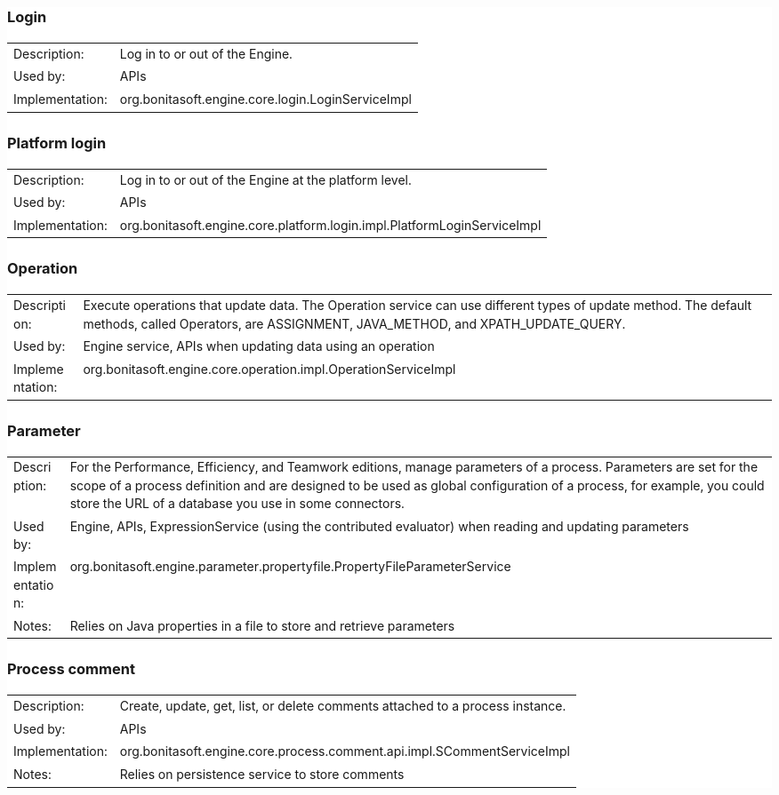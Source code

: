 ### Login

| | |
|:-|:-|
| Description: | Log in to or out of the Engine. | 
| Used by: | APIs| 
| Implementation: | org.bonitasoft.engine.core.login.LoginServiceImpl| 

### Platform login

| | |
|:-|:-|
| Description: | Log in to or out of the Engine at the platform level. | 
| Used by: | APIs| 
| Implementation: | org.bonitasoft.engine.core.platform.login.impl.PlatformLoginServiceImpl| 

### Operation

| | |
|:-|:-|
| Description: | Execute operations that update data. The Operation service can use different types of update method.  The default methods, called Operators, are ASSIGNMENT, JAVA\_METHOD, and XPATH\_UPDATE\_QUERY. | 
| Used by: | Engine service, APIs when updating data using an operation| 
| Implementation: | org.bonitasoft.engine.core.operation.impl.OperationServiceImpl| 

### Parameter

| | |
|:-|:-|
| Description: | For the Performance, Efficiency, and Teamwork editions, manage parameters of a process. Parameters are set for the scope of a process definition and are designed to be used as global configuration of a process, for example, you could store the URL of a database you use in some connectors. | 
| Used by: | Engine, APIs, ExpressionService (using the contributed evaluator) when reading and updating parameters| 
| Implementation: | org.bonitasoft.engine.parameter.propertyfile.PropertyFileParameterService| 
| Notes: | Relies on Java properties in a file to store and retrieve parameters| 

### Process comment

| | |
|:-|:-|
| Description: | Create, update, get, list, or delete comments attached to a process instance. | 
| Used by: | APIs| 
| Implementation: | org.bonitasoft.engine.core.process.comment.api.impl.SCommentServiceImpl| 
| Notes: | Relies on persistence service to store comments| 

